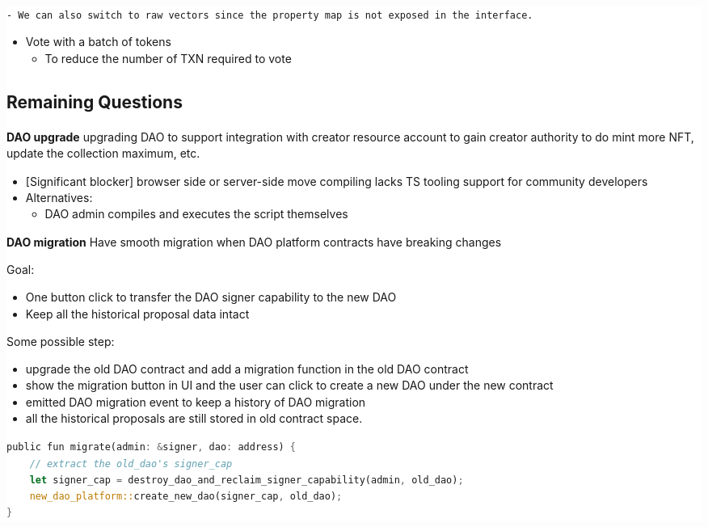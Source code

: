     - We can also switch to raw vectors since the property map is not exposed in the interface.
- Vote with a batch of tokens
    - To reduce the number of TXN required to vote

## Remaining Questions

**DAO upgrade**  upgrading DAO to support integration with creator resource account to gain creator authority to do mint more NFT, update the collection maximum, etc.

- [Significant blocker] browser side or server-side move compiling lacks TS tooling support for community developers
- Alternatives:
    - DAO admin compiles and executes the script themselves

**DAO migration** Have smooth migration when DAO platform contracts have breaking changes

Goal:

- One button click to transfer the DAO signer capability to the new DAO
- Keep all the historical proposal data intact

Some possible step:

- upgrade the old DAO contract and add a migration function in the old DAO contract
- show the migration button in UI and the user can click to create a new DAO under the new contract
- emitted DAO migration event to keep a history of DAO migration
- all the historical proposals are still stored in old contract space.

```rust
public fun migrate(admin: &signer, dao: address) {
	// extract the old_dao's signer_cap
	let signer_cap = destroy_dao_and_reclaim_signer_capability(admin, old_dao);
	new_dao_platform::create_new_dao(signer_cap, old_dao);
}
```